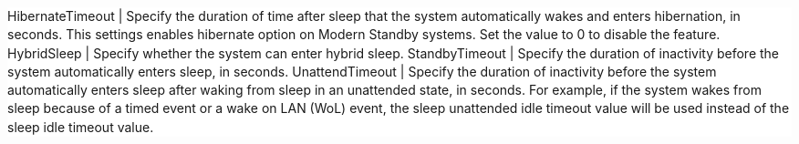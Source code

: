 HibernateTimeout | Specify the duration of time after sleep that the system automatically wakes and enters hibernation, in seconds. This settings enables hibernate option on Modern Standby systems. Set the value to 0 to disable the feature. 
HybridSleep | Specify whether the system can enter hybrid sleep.
StandbyTimeout | Specify the duration of inactivity before the system automatically enters sleep, in seconds.
UnattendTimeout | Specify the duration of inactivity before the system automatically enters sleep after waking from sleep in an unattended state, in seconds. For example, if the system wakes from sleep because of a timed event or a wake on LAN (WoL) event, the sleep unattended idle timeout value will be used instead of the sleep idle timeout value. 
